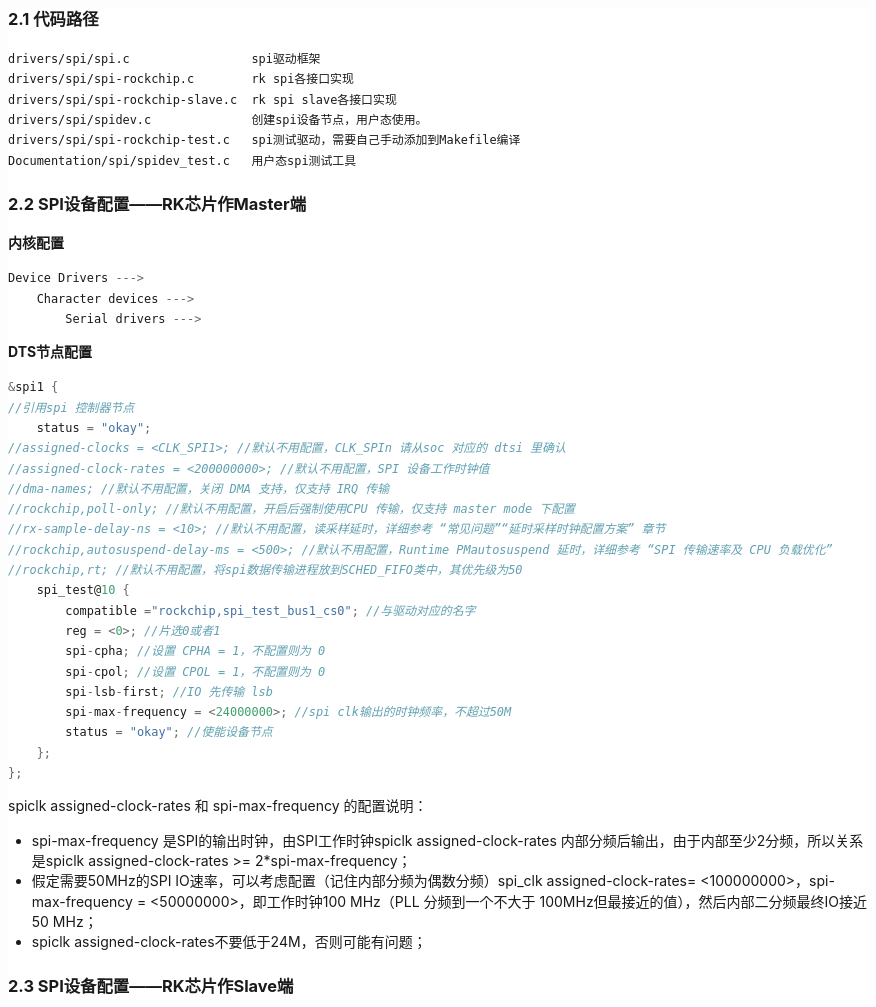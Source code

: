 ### 2.1 代码路径

```bash
drivers/spi/spi.c                 spi驱动框架
drivers/spi/spi-rockchip.c        rk spi各接口实现
drivers/spi/spi-rockchip-slave.c  rk spi slave各接口实现
drivers/spi/spidev.c              创建spi设备节点，用户态使用。
drivers/spi/spi-rockchip-test.c   spi测试驱动，需要自己手动添加到Makefile编译
Documentation/spi/spidev_test.c   用户态spi测试工具
```

### 2.2 SPI设备配置——RK芯片作Master端

**内核配置**
```c
Device Drivers --->
    Character devices --->
        Serial drivers --->
```
**DTS节点配置** 
```c
&spi1 {
//引用spi 控制器节点
    status = "okay";
//assigned-clocks = <CLK_SPI1>; //默认不用配置，CLK_SPIn 请从soc 对应的 dtsi 里确认
//assigned-clock-rates = <200000000>; //默认不用配置，SPI 设备工作时钟值
//dma-names; //默认不用配置，关闭 DMA 支持，仅支持 IRQ 传输
//rockchip,poll-only; //默认不用配置，开启后强制使用CPU 传输，仅支持 master mode 下配置
//rx-sample-delay-ns = <10>; //默认不用配置，读采样延时，详细参考 “常见问题”“延时采样时钟配置方案” 章节
//rockchip,autosuspend-delay-ms = <500>; //默认不用配置，Runtime PMautosuspend 延时，详细参考 “SPI 传输速率及 CPU 负载优化”
//rockchip,rt; //默认不用配置，将spi数据传输进程放到SCHED_FIFO类中，其优先级为50
    spi_test@10 {
        compatible ="rockchip,spi_test_bus1_cs0"; //与驱动对应的名字
        reg = <0>; //片选0或者1
        spi-cpha; //设置 CPHA = 1，不配置则为 0
        spi-cpol; //设置 CPOL = 1，不配置则为 0
        spi-lsb-first; //IO 先传输 lsb
        spi-max-frequency = <24000000>; //spi clk输出的时钟频率，不超过50M
        status = "okay"; //使能设备节点
    };
};
```

spiclk assigned-clock-rates 和 spi-max-frequency 的配置说明：

- spi-max-frequency 是SPI的输出时钟，由SPI工作时钟spiclk assigned-clock-rates 内部分频后输出，由于内部至少2分频，所以关系是spiclk assigned-clock-rates >= 2*spi-max-frequency；
- 假定需要50MHz的SPI IO速率，可以考虑配置（记住内部分频为偶数分频）spi_clk assigned-clock-rates= <100000000>，spi-max-frequency = <50000000>，即工作时钟100 MHz（PLL 分频到一个不大于 100MHz但最接近的值），然后内部二分频最终IO接近50 MHz；
- spiclk assigned-clock-rates不要低于24M，否则可能有问题；

### 2.3 SPI设备配置——RK芯片作Slave端
